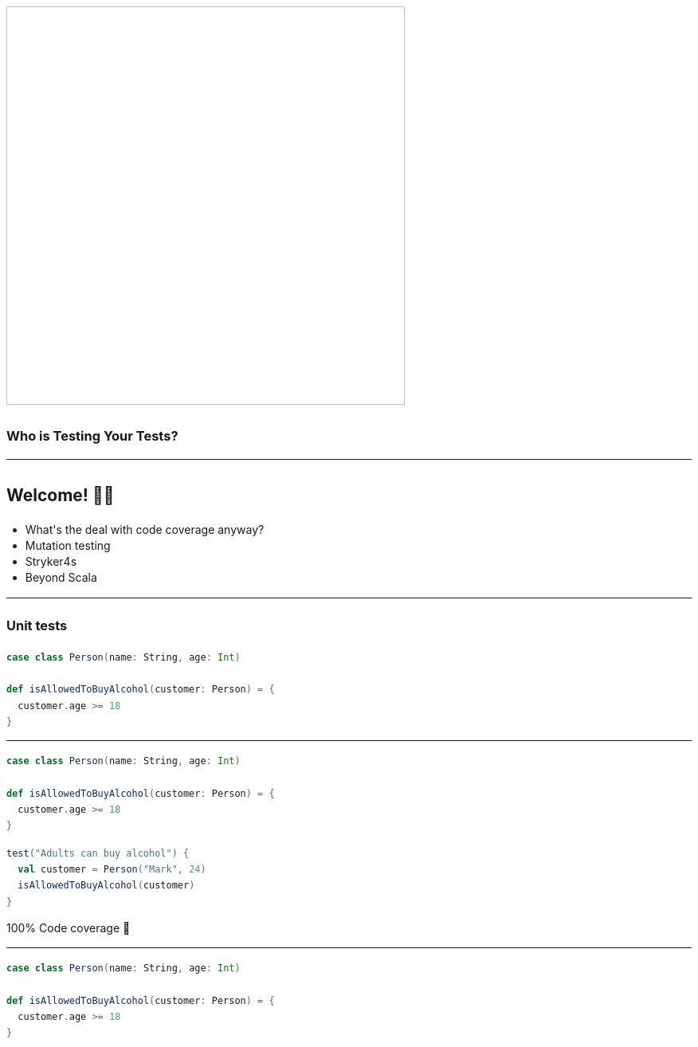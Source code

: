 

<img data-src="/img/strykerman.svg" width="500" height="500">

### Who is Testing Your Tests?

----


## Welcome! 🙋‍♂️

- What's the deal with code coverage anyway?
- Mutation testing
- Stryker4s
- Beyond Scala

---



### Unit tests

```scala " data-line-numbers=true
case class Person(name: String, age: Int)

def isAllowedToBuyAlcohol(customer: Person) = {
  customer.age >= 18
}
```

----



```scala " data-line-numbers=true
case class Person(name: String, age: Int)

def isAllowedToBuyAlcohol(customer: Person) = {
  customer.age >= 18
}
```

```scala " data-line-numbers=true
test("Adults can buy alcohol") {
  val customer = Person("Mark", 24)
  isAllowedToBuyAlcohol(customer)
}
```


100% Code coverage 🙈


----



```scala " data-line-numbers=true
case class Person(name: String, age: Int)

def isAllowedToBuyAlcohol(customer: Person) = {
  customer.age >= 18
}
```
